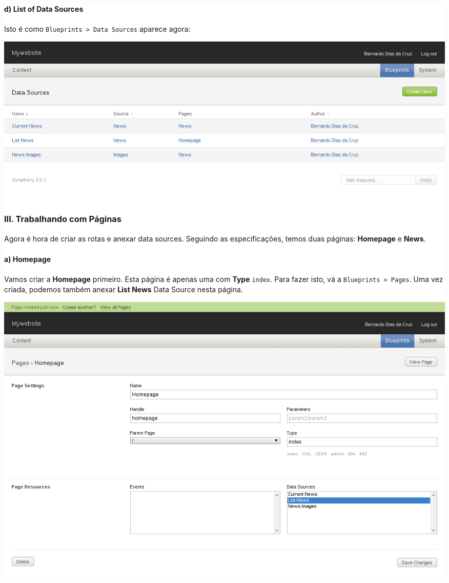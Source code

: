 #### d) List of Data Sources

Isto é como `Blueprints > Data Sources` aparece agora:

![list-of-datasources](screenshots/22-datasources.png)

### III. Trabalhando com Páginas

Agora é hora de criar as rotas e anexar data sources. Seguindo as especificações, temos duas páginas: __Homepage__ e __News__.

#### a) Homepage

Vamos criar a __Homepage__ primeiro. Esta página é apenas uma com __Type__ `index`. Para fazer isto, vá a `Blueprints > Pages`. Uma vez criada, podemos também anexar __List News__ Data Source nesta página.

![creating-homepage](screenshots/23-creating-homepage.png)
